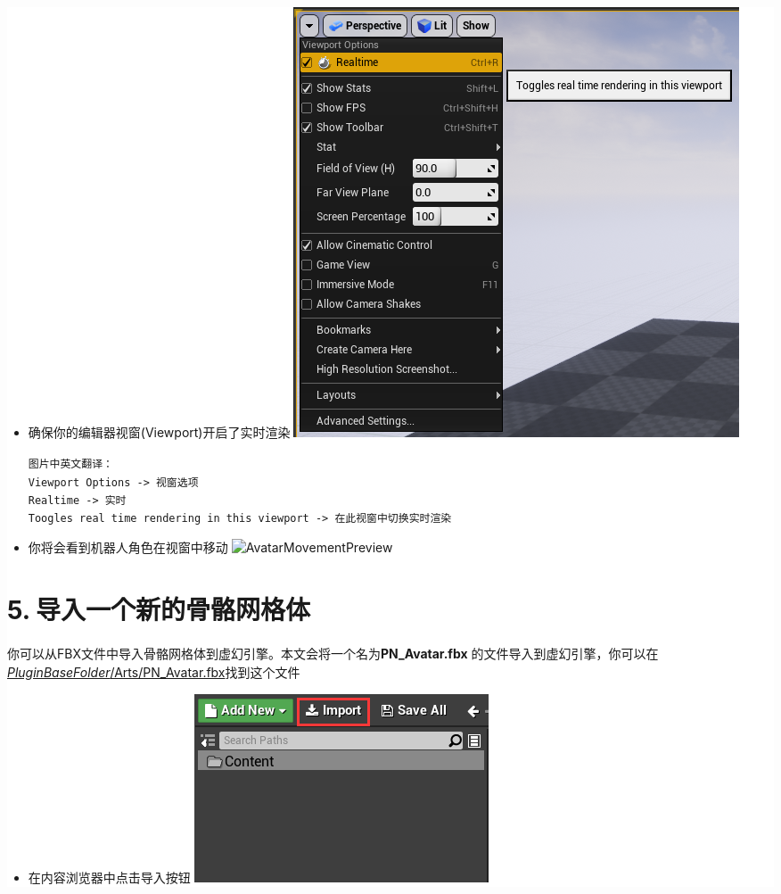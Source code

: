 * 确保你的编辑器视窗(Viewport)开启了实时渲染
    ![EnsureRealtime](EnsureRealtime.png)
  
  ```txt
  图片中英文翻译：
  Viewport Options -> 视窗选项
  Realtime -> 实时
  Toogles real time rendering in this viewport -> 在此视窗中切换实时渲染
  ```

* 你将会看到机器人角色在视窗中移动
    ![AvatarMovementPreview](AvatarMovementPreview.gif)

# 5. 导入一个新的骨骼网格体

你可以从FBX文件中导入骨骼网格体到虚幻引擎。本文会将一个名为**PN_Avatar.fbx** 的文件导入到虚幻引擎，你可以在[*PluginBaseFolder*/Arts/PN_Avatar.fbx](../Arts/PN_Avatar.fbx)找到这个文件

* 在内容浏览器中点击导入按钮
    ![ClickImportInCB](ClickImportInCB.png)
  